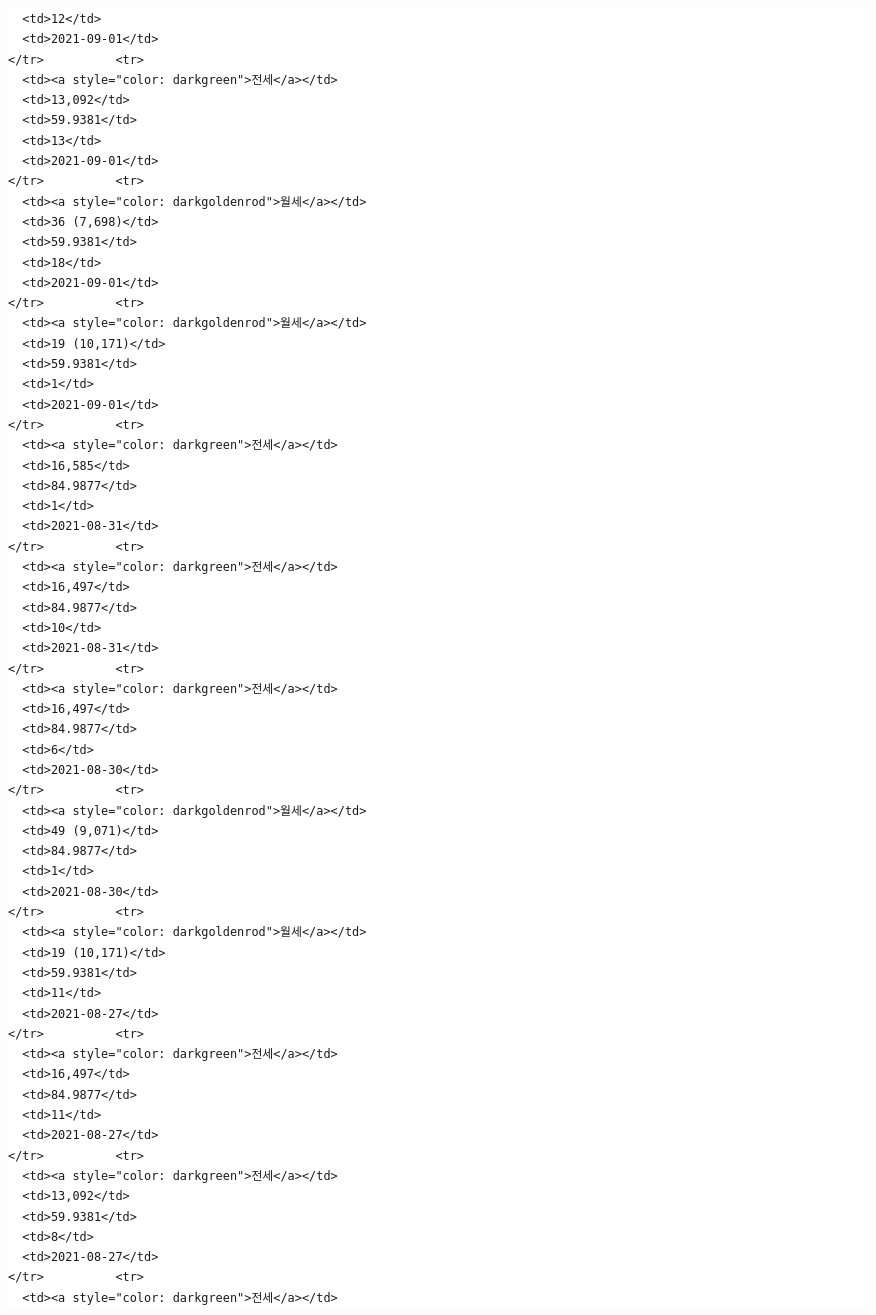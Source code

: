       <td>12</td>
      <td>2021-09-01</td>
    </tr>          <tr>
      <td><a style="color: darkgreen">전세</a></td>
      <td>13,092</td>
      <td>59.9381</td>
      <td>13</td>
      <td>2021-09-01</td>
    </tr>          <tr>
      <td><a style="color: darkgoldenrod">월세</a></td>
      <td>36 (7,698)</td>
      <td>59.9381</td>
      <td>18</td>
      <td>2021-09-01</td>
    </tr>          <tr>
      <td><a style="color: darkgoldenrod">월세</a></td>
      <td>19 (10,171)</td>
      <td>59.9381</td>
      <td>1</td>
      <td>2021-09-01</td>
    </tr>          <tr>
      <td><a style="color: darkgreen">전세</a></td>
      <td>16,585</td>
      <td>84.9877</td>
      <td>1</td>
      <td>2021-08-31</td>
    </tr>          <tr>
      <td><a style="color: darkgreen">전세</a></td>
      <td>16,497</td>
      <td>84.9877</td>
      <td>10</td>
      <td>2021-08-31</td>
    </tr>          <tr>
      <td><a style="color: darkgreen">전세</a></td>
      <td>16,497</td>
      <td>84.9877</td>
      <td>6</td>
      <td>2021-08-30</td>
    </tr>          <tr>
      <td><a style="color: darkgoldenrod">월세</a></td>
      <td>49 (9,071)</td>
      <td>84.9877</td>
      <td>1</td>
      <td>2021-08-30</td>
    </tr>          <tr>
      <td><a style="color: darkgoldenrod">월세</a></td>
      <td>19 (10,171)</td>
      <td>59.9381</td>
      <td>11</td>
      <td>2021-08-27</td>
    </tr>          <tr>
      <td><a style="color: darkgreen">전세</a></td>
      <td>16,497</td>
      <td>84.9877</td>
      <td>11</td>
      <td>2021-08-27</td>
    </tr>          <tr>
      <td><a style="color: darkgreen">전세</a></td>
      <td>13,092</td>
      <td>59.9381</td>
      <td>8</td>
      <td>2021-08-27</td>
    </tr>          <tr>
      <td><a style="color: darkgreen">전세</a></td>